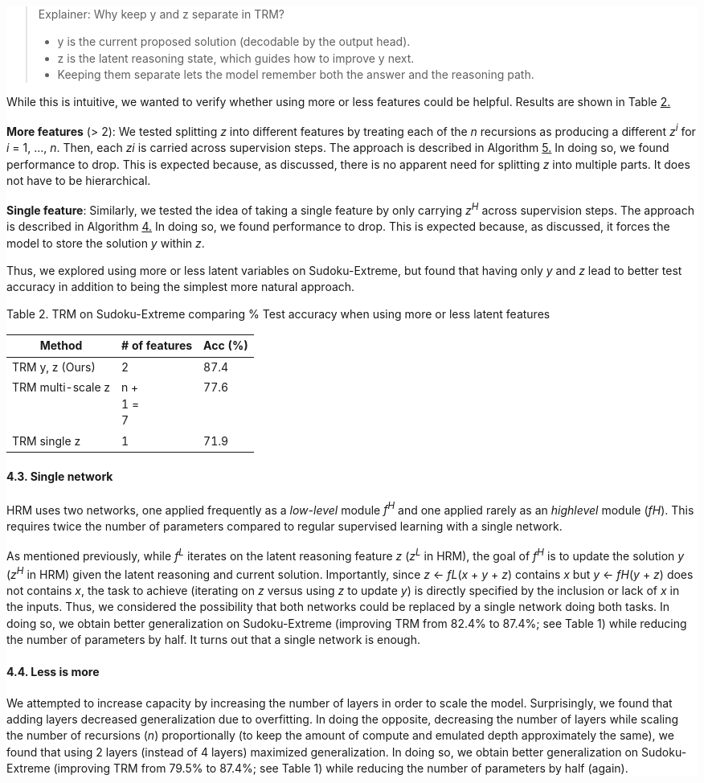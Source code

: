 > Explainer: Why keep y and z separate in TRM?
>
> - y is the current proposed solution (decodable by the output head).
> - z is the latent reasoning state, which guides how to improve y next.
> - Keeping them separate lets the model remember both the answer and the reasoning path.

While this is intuitive, we wanted to verify whether using more or less features could be helpful. Results are shown in Table [2.](#page-5-0)

**More features** (> 2): We tested splitting *z* into different features by treating each of the *n* recursions as producing a different *z<sup>i</sup>* for *i* = 1, ..., *n*. Then, each *zi* is carried across supervision steps. The approach is described in Algorithm [5.](#page-11-1) In doing so, we found performance to drop. This is expected because, as discussed, there is no apparent need for splitting *z* into multiple parts. It does not have to be hierarchical.

**Single feature**: Similarly, we tested the idea of taking a single feature by only carrying *z<sup>H</sup>* across supervision steps. The approach is described in Algorithm [4.](#page-11-2) In doing so, we found performance to drop. This is expected because, as discussed, it forces the model to store the solution *y* within *z*.

Thus, we explored using more or less latent variables on Sudoku-Extreme, but found that having only *y* and *z* lead to better test accuracy in addition to being the simplest more natural approach.

<span id="page-5-0"></span>Table 2. TRM on Sudoku-Extreme comparing % Test accuracy when using more or less latent features

| Method            | # of features   | Acc (%) |
|-------------------|-----------------|---------|
| TRM y, z (Ours)   | 2               | 87.4    |
| TRM multi-scale z | n +<br>1 =<br>7 | 77.6    |
| TRM single z      | 1               | 71.9    |

#### **4.3. Single network**

HRM uses two networks, one applied frequently as a *low-level* module *f<sup>H</sup>* and one applied rarely as an *highlevel* module (*fH*). This requires twice the number of parameters compared to regular supervised learning with a single network.

As mentioned previously, while *f<sup>L</sup>* iterates on the latent reasoning feature *z* (*z<sup>L</sup>* in HRM), the goal of *f<sup>H</sup>* is to update the solution *y* (*z<sup>H</sup>* in HRM) given the latent reasoning and current solution. Importantly, since *z* ← *fL*(*x* + *y* + *z*) contains *x* but *y* ← *fH*(*y* + *z*) does not contains *x*, the task to achieve (iterating on *z* versus using *z* to update *y*) is directly specified by the inclusion or lack of *x* in the inputs. Thus, we considered the possibility that both networks could be replaced by a single network doing both tasks. In doing so, we obtain better generalization on Sudoku-Extreme (improving TRM from 82.4% to 87.4%; see Table 1) while reducing the number of parameters by half. It turns out that a single network is enough.

#### **4.4. Less is more**

We attempted to increase capacity by increasing the number of layers in order to scale the model. Surprisingly, we found that adding layers decreased generalization due to overfitting. In doing the opposite, decreasing the number of layers while scaling the number of recursions (*n*) proportionally (to keep the amount of compute and emulated depth approximately the same), we found that using 2 layers (instead of 4 layers) maximized generalization. In doing so, we obtain better generalization on Sudoku-Extreme (improving TRM from 79.5% to 87.4%; see Table 1) while reducing the number of parameters by half (again).
